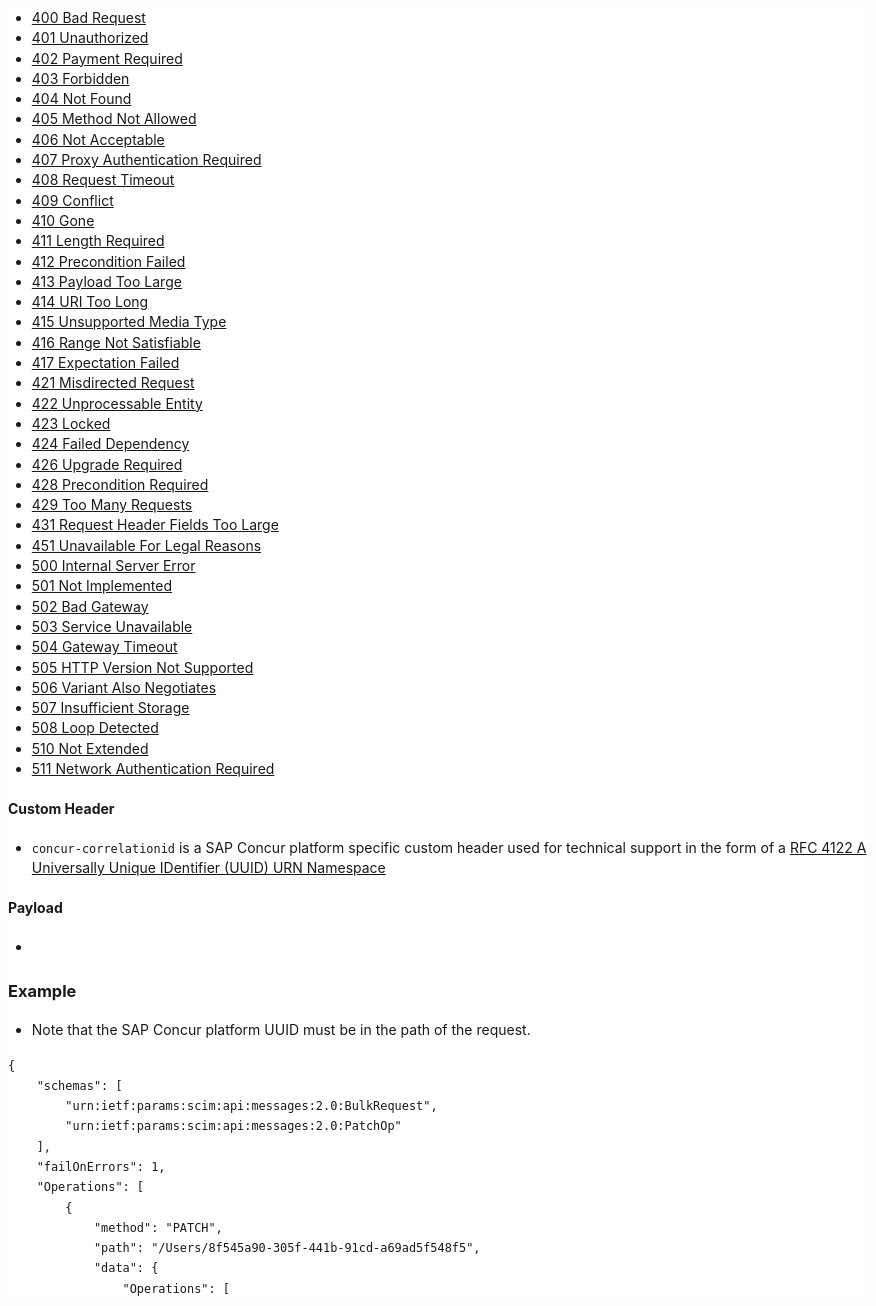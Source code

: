 * [400 Bad Request](https://tools.ietf.org/html/rfc7231#section-6.5.1)
* [401 Unauthorized](https://tools.ietf.org/html/rfc7235#section-3.1)
* [402 Payment Required](https://tools.ietf.org/html/rfc7231#section-6.5.2)
* [403 Forbidden](https://tools.ietf.org/html/rfc7231#section-6.5.3)
* [404 Not Found](https://tools.ietf.org/html/rfc7231#section-6.5.4)
* [405 Method Not Allowed](https://tools.ietf.org/html/rfc7231#section-6.5.5)
* [406 Not Acceptable](https://tools.ietf.org/html/rfc7231#section-6.5.6)
* [407 Proxy Authentication Required](https://tools.ietf.org/html/rfc7235#section-3.2)
* [408 Request Timeout](https://tools.ietf.org/html/rfc7231#section-6.5.7)
* [409 Conflict](https://tools.ietf.org/html/rfc7231#section-6.5.8)
* [410 Gone](https://tools.ietf.org/html/rfc7231#section-6.5.9)
* [411 Length Required](https://tools.ietf.org/html/rfc7231#section-6.5.10)
* [412 Precondition Failed](https://tools.ietf.org/html/rfc7232#section-4.2)
* [413 Payload Too Large](https://tools.ietf.org/html/rfc7231#section-6.5.11)
* [414 URI Too Long](https://tools.ietf.org/html/rfc7231#section-6.5.12)
* [415 Unsupported Media Type](https://tools.ietf.org/html/rfc7231#section-6.5.13)
* [416 Range Not Satisfiable](https://tools.ietf.org/html/rfc7233#section-4.4)
* [417 Expectation Failed](https://tools.ietf.org/html/rfc7231#section-6.5.14)
* [421 Misdirected Request](https://tools.ietf.org/html/rfc7540#section-9.1.2)
* [422 Unprocessable Entity](https://tools.ietf.org/html/rfc4918#section-11.2)
* [423 Locked](https://tools.ietf.org/html/rfc4918#section-11.3)
* [424 Failed Dependency](https://tools.ietf.org/html/rfc4918#section-11.4)
* [426 Upgrade Required](https://tools.ietf.org/html/rfc7231#section-6.5.15)
* [428 Precondition Required](https://tools.ietf.org/html/rfc6585#section-3)
* [429 Too Many Requests](https://tools.ietf.org/html/rfc6585#section-4)
* [431 Request Header Fields Too Large](https://tools.ietf.org/html/rfc6585#section-5)
* [451 Unavailable For Legal Reasons](https://tools.ietf.org/html/rfc7725#section-3)
* [500 Internal Server Error](https://tools.ietf.org/html/rfc7231#section-6.6.1)
* [501 Not Implemented](https://tools.ietf.org/html/rfc7231#section-6.6.2)
* [502 Bad Gateway](https://tools.ietf.org/html/rfc7231#section-6.6.3)
* [503 Service Unavailable](https://tools.ietf.org/html/rfc7231#section-6.6.4)
* [504 Gateway Timeout](https://tools.ietf.org/html/rfc7231#section-6.6.5)
* [505 HTTP Version Not Supported](https://tools.ietf.org/html/rfc7231#section-6.6.6)
* [506 Variant Also Negotiates](https://tools.ietf.org/html/rfc2295#section-8.1)
* [507 Insufficient Storage](https://tools.ietf.org/html/rfc4918#section-11.5)
* [508 Loop Detected](https://tools.ietf.org/html/rfc5842#section-7.2)
* [510 Not Extended](https://tools.ietf.org/html/rfc2774#section-7)
* [511 Network Authentication Required](https://tools.ietf.org/html/rfc6585#section-6)

#### Custom Header

* `concur-correlationid` is a SAP Concur platform specific custom header used for technical support in the form of a [RFC 4122 A Universally Unique IDentifier (UUID) URN Namespace](https://tools.ietf.org/html/rfc4122)

#### Payload

-

### Example

* Note that the SAP Concur platform UUID must be in the path of the request.
```shell
{
    "schemas": [
        "urn:ietf:params:scim:api:messages:2.0:BulkRequest",
        "urn:ietf:params:scim:api:messages:2.0:PatchOp"
    ],
    "failOnErrors": 1,
    "Operations": [
        {
            "method": "PATCH",
            "path": "/Users/8f545a90-305f-441b-91cd-a69ad5f548f5",
            "data": {
                "Operations": [
```